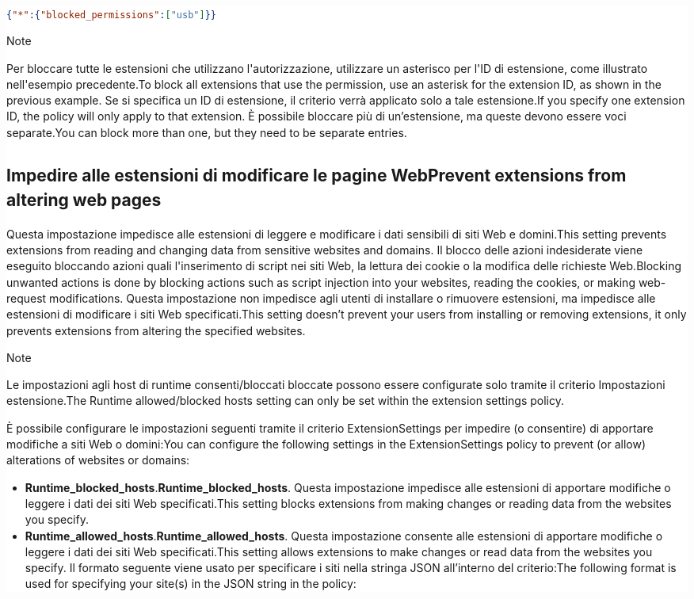    ```json
   {"*":{"blocked_permissions":["usb"]}} 
   ```

   > [!NOTE]
   > <span data-ttu-id="f14f3-121">Per bloccare tutte le estensioni che utilizzano l'autorizzazione, utilizzare un asterisco per l'ID di estensione, come illustrato nell'esempio precedente.</span><span class="sxs-lookup"><span data-stu-id="f14f3-121">To block all extensions that use the permission, use an asterisk for the extension ID, as shown in the previous example.</span></span> <span data-ttu-id="f14f3-122">Se si specifica un ID di estensione, il criterio verrà applicato solo a tale estensione.</span><span class="sxs-lookup"><span data-stu-id="f14f3-122">If you specify one extension ID, the policy will only apply to that extension.</span></span> <span data-ttu-id="f14f3-123">È possibile bloccare più di un’estensione, ma queste devono essere voci separate.</span><span class="sxs-lookup"><span data-stu-id="f14f3-123">You can block more than one, but they need to be separate entries.</span></span>

## <a name="prevent-extensions-from-altering-web-pages"></a><span data-ttu-id="f14f3-124">Impedire alle estensioni di modificare le pagine Web</span><span class="sxs-lookup"><span data-stu-id="f14f3-124">Prevent extensions from altering web pages</span></span>

<span data-ttu-id="f14f3-125">Questa impostazione impedisce alle estensioni di leggere e modificare i dati sensibili di siti Web e domini.</span><span class="sxs-lookup"><span data-stu-id="f14f3-125">This setting prevents extensions from reading and changing  data from sensitive websites and domains.</span></span> <span data-ttu-id="f14f3-126">Il blocco delle azioni indesiderate viene eseguito bloccando azioni quali l'inserimento di script nei siti Web, la lettura dei cookie o la modifica delle richieste Web.</span><span class="sxs-lookup"><span data-stu-id="f14f3-126">Blocking unwanted actions is done by blocking actions such as script injection into your websites, reading the cookies, or making web-request modifications.</span></span> <span data-ttu-id="f14f3-127">Questa impostazione non impedisce agli utenti di installare o rimuovere estensioni, ma impedisce alle estensioni di modificare i siti Web specificati.</span><span class="sxs-lookup"><span data-stu-id="f14f3-127">This setting doesn’t prevent your users from installing or removing extensions, it only prevents extensions from altering the specified websites.</span></span> 
  
> [!NOTE]
> <span data-ttu-id="f14f3-128">Le impostazioni agli host di runtime consenti/bloccati bloccate possono essere configurate solo tramite il criterio Impostazioni estensione.</span><span class="sxs-lookup"><span data-stu-id="f14f3-128">The Runtime allowed/blocked hosts setting can only be set within the extension settings policy.</span></span>  

<span data-ttu-id="f14f3-129">È possibile configurare le impostazioni seguenti tramite il criterio ExtensionSettings per impedire (o consentire) di apportare modifiche a siti Web o domini:</span><span class="sxs-lookup"><span data-stu-id="f14f3-129">You can configure the following settings in the ExtensionSettings policy to prevent (or allow) alterations of websites or domains:</span></span>

- <span data-ttu-id="f14f3-130">**Runtime_blocked_hosts**.</span><span class="sxs-lookup"><span data-stu-id="f14f3-130">**Runtime_blocked_hosts**.</span></span> <span data-ttu-id="f14f3-131">Questa impostazione impedisce alle estensioni di apportare modifiche o leggere i dati dei siti Web specificati.</span><span class="sxs-lookup"><span data-stu-id="f14f3-131">This setting blocks extensions from making changes or reading data from the websites you specify.</span></span>
- <span data-ttu-id="f14f3-132">**Runtime_allowed_hosts**.</span><span class="sxs-lookup"><span data-stu-id="f14f3-132">**Runtime_allowed_hosts**.</span></span> <span data-ttu-id="f14f3-133">Questa impostazione consente alle estensioni di apportare modifiche o leggere i dati dei siti Web specificati.</span><span class="sxs-lookup"><span data-stu-id="f14f3-133">This setting allows extensions to make changes or read data from the websites you specify.</span></span> <span data-ttu-id="f14f3-134">Il formato seguente viene usato per specificare i siti nella stringa JSON all’interno del criterio:</span><span class="sxs-lookup"><span data-stu-id="f14f3-134">The following format is used for specifying your site(s) in the JSON string in the policy:</span></span>
